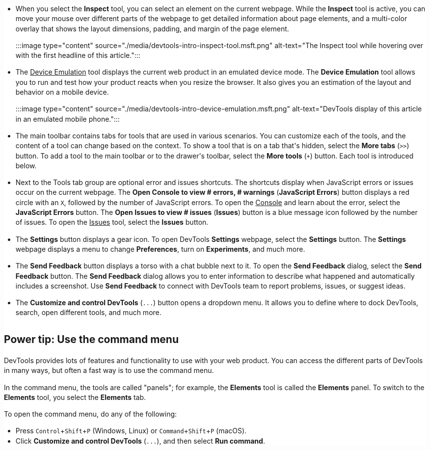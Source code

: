 *   When you select the **Inspect** tool, you can select an element on the current webpage.  While the **Inspect** tool is active, you can move your mouse over different parts of the webpage to get detailed information about page elements, and a multi-color overlay that shows the layout dimensions, padding, and margin of the page element.

    :::image type="content" source="./media/devtools-intro-inspect-tool.msft.png" alt-text="The Inspect tool while hovering over with the first headline of this article.":::

*   The [Device Emulation](device-mode/index.md) tool displays the current web product in an emulated device mode.  The **Device Emulation** tool allows you to run and test how your product reacts when you resize the browser.  It also gives you an estimation of the layout and behavior on a mobile device.

    :::image type="content" source="./media/devtools-intro-device-emulation.msft.png" alt-text="DevTools display of this article in an emulated mobile phone.":::

*   The main toolbar contains tabs for tools that are used in various scenarios.  You can customize each of the tools, and the content of a tool can change based on the context.  To show a tool that is on a tab that's hidden, select the **More tabs** (`>>`) button.   To add a tool to the main toolbar or to the drawer's toolbar, select the **More tools** (`+`) button.  Each tool is introduced below.

*   Next to the Tools tab group are optional error and issues shortcuts.  The shortcuts display when JavaScript errors or issues occur on the current webpage.  The **Open Console to view # errors, # warnings** (**JavaScript Errors**) button displays a red circle with an `X`, followed by the number of JavaScript errors.  To open the [Console](console/index.md) and learn about the error, select the **JavaScript Errors** button.  The **Open Issues to view # issues** (**Issues**) button is a blue message icon followed by the number of issues.  To open the [Issues][DevtoolsGuideIssuesIndex] tool, select the **Issues** button.

*   The **Settings** button displays a gear icon.  To open DevTools **Settings** webpage, select the **Settings** button.  The **Settings** webpage displays a menu to change **Preferences**, turn on **Experiments**, and much more.

*   The **Send Feedback** button displays a torso with a chat bubble next to it.  To open the **Send Feedback** dialog, select the **Send Feedback** button.  The **Send Feedback** dialog allows you to enter information to describe what happened and automatically includes a screenshot.  Use **Send Feedback** to connect with DevTools team to report problems, issues, or suggest ideas.

*   The **Customize and control DevTools** (`...`) button opens a dropdown menu.  It allows you to define where to dock DevTools, search, open different tools, and much more.



## Power tip: Use the command menu

DevTools provides lots of features and functionality to use with your web product.  You can access the different parts of DevTools in many ways, but often a fast way is to use the command menu.

In the command menu, the tools are called "panels"; for example, the **Elements** tool is called the **Elements** panel.  To switch to the **Elements** tool, you select the **Elements** tab.

To open the command menu, do any of the following:

*   Press `Control`+`Shift`+`P` (Windows, Linux) or `Command`+`Shift`+`P` (macOS).
*   Click **Customize and control DevTools** (`...`), and then select **Run command**.


[DevtoolsGuideInspectStylesEditFonts]: ./inspect-styles/edit-fonts.md "Edit CSS font styles and settings in the Styles pane | Microsoft Docs"
[DevtoolsGuideIssuesIndex]: ./issues/index.md "Find and fix problems using the Issues tool | Microsoft Docs"
[DevtoolsGuideJavascriptIndex]: ./javascript/index.md "Get started with debugging JavaScript in Microsoft Edge DevTools | Microsoft Docs"
[DevtoolsGuideJavascriptOverrides]: ./javascript/overrides.md "Override webpage resources with local copies using Microsoft Edge DevTools | Microsoft Docs"
[DevtoolsGuideNetworkIndex]: ./network/index.md "Inspect network activity in Microsoft Edge DevTools | Microsoft Docs"
[DevtoolsGuideOpenIndex]: ./open/index.md "Open Microsoft Edge DevTools | Microsoft Docs"
[DevtoolsGuideRenderingToolsIndex]: ./rendering-tools/index.md "Analyze runtime performance | Microsoft Docs"
[DevtoolsGuideShortcutsIndex]: ./shortcuts/index.md "Microsoft Edge DevTools keyboard shortcuts | Microsoft Docs"
[DevtoolsGuideSourcesIndex]: ./sources/index.md "Sources tool overview | Microsoft Docs"
[DevtoolsGuideStorageSessionstorage]: ./storage/sessionstorage.md "View and edit session storage with Microsoft Edge DevTools | Microsoft Docs"
[DevtoolsGuideWhatsNew202102Devtools]: ./whats-new/2021/02/devtools.md "What's New In DevTools (Microsoft Edge 90) | Microsoft Docs"
[DevtoolsGuideWorkspacesIndex]: ./workspaces/index.md "Edit files with Workspaces | Microsoft Docs"
[MicrosoftEdgeAddonsExtensions]: https://microsoftedge.microsoft.com/addons/category/Edge-Extensions "Microsoft Edge Add-ons"
[MicrosoftedgeinsiderDownload]: https://www.microsoftedgeinsider.com/download "Download Microsoft Edge Insider Channels"
[GoogleChromeWebstoreExtensions]: https://chrome.google.com/webstore/category/extensions "Extensions | Chrome Web Store"